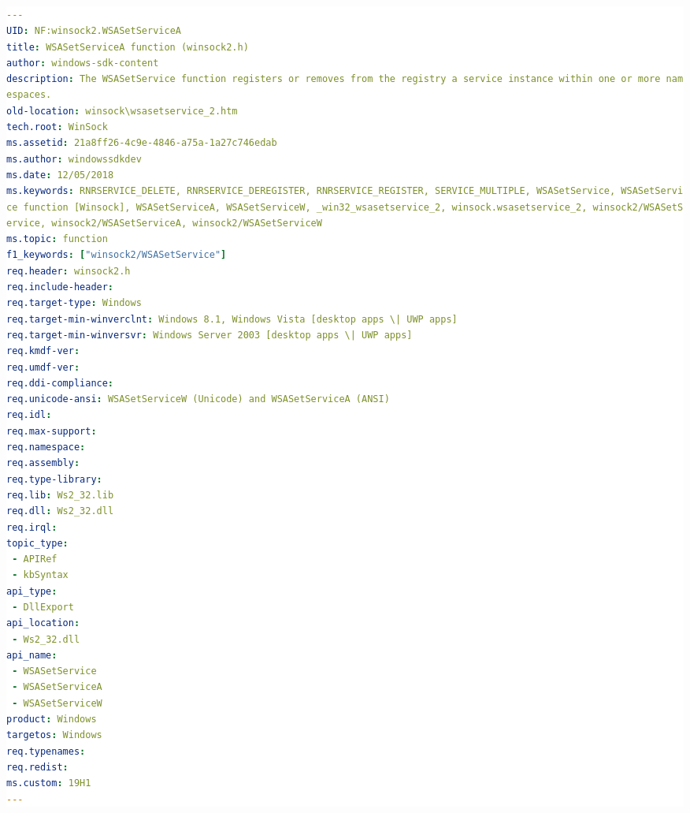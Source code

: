 ```yaml
---
UID: NF:winsock2.WSASetServiceA
title: WSASetServiceA function (winsock2.h)
author: windows-sdk-content
description: The WSASetService function registers or removes from the registry a service instance within one or more namespaces.
old-location: winsock\wsasetservice_2.htm
tech.root: WinSock
ms.assetid: 21a8ff26-4c9e-4846-a75a-1a27c746edab
ms.author: windowssdkdev
ms.date: 12/05/2018
ms.keywords: RNRSERVICE_DELETE, RNRSERVICE_DEREGISTER, RNRSERVICE_REGISTER, SERVICE_MULTIPLE, WSASetService, WSASetService function [Winsock], WSASetServiceA, WSASetServiceW, _win32_wsasetservice_2, winsock.wsasetservice_2, winsock2/WSASetService, winsock2/WSASetServiceA, winsock2/WSASetServiceW
ms.topic: function
f1_keywords: ["winsock2/WSASetService"]
req.header: winsock2.h
req.include-header: 
req.target-type: Windows
req.target-min-winverclnt: Windows 8.1, Windows Vista [desktop apps \| UWP apps]
req.target-min-winversvr: Windows Server 2003 [desktop apps \| UWP apps]
req.kmdf-ver: 
req.umdf-ver: 
req.ddi-compliance: 
req.unicode-ansi: WSASetServiceW (Unicode) and WSASetServiceA (ANSI)
req.idl: 
req.max-support: 
req.namespace: 
req.assembly: 
req.type-library: 
req.lib: Ws2_32.lib
req.dll: Ws2_32.dll
req.irql: 
topic_type:
 - APIRef
 - kbSyntax
api_type:
 - DllExport
api_location:
 - Ws2_32.dll
api_name:
 - WSASetService
 - WSASetServiceA
 - WSASetServiceW
product: Windows
targetos: Windows
req.typenames: 
req.redist: 
ms.custom: 19H1
---
```
